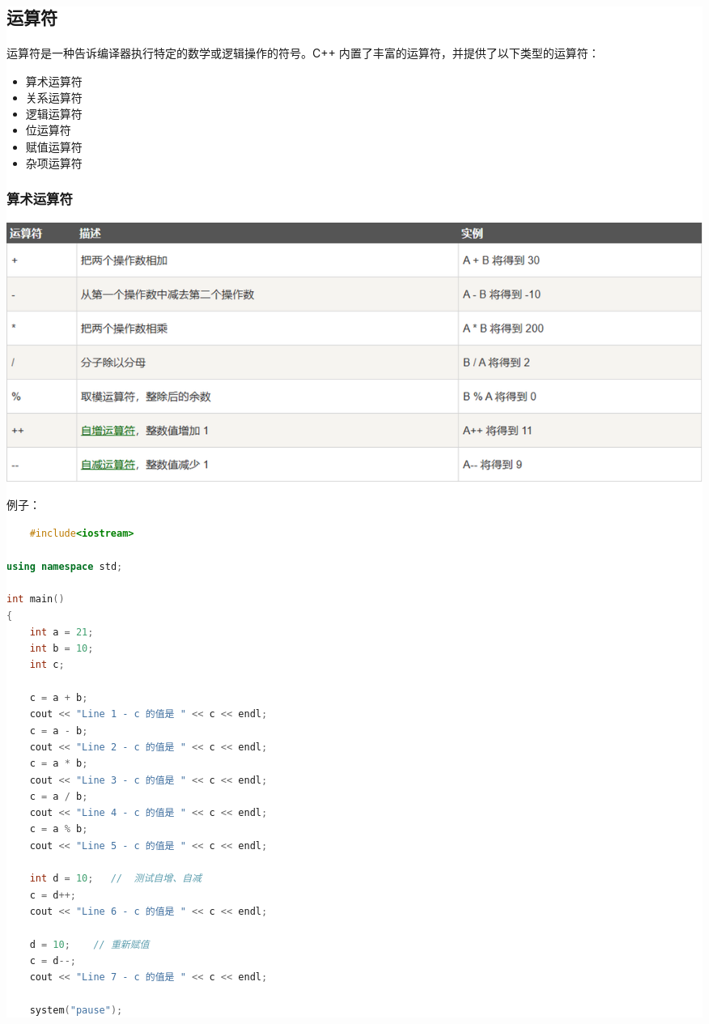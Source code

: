 ## 运算符

运算符是一种告诉编译器执行特定的数学或逻辑操作的符号。C++ 内置了丰富的运算符，并提供了以下类型的运算符：

- 算术运算符
- 关系运算符
- 逻辑运算符
- 位运算符
- 赋值运算符
- 杂项运算符

### 算术运算符

![1687918962060](assets/1687918962060.png)

例子：

~~~c++
 	#include<iostream>

using namespace std;

int main()
{
	int a = 21;
	int b = 10;
	int c;

	c = a + b;
	cout << "Line 1 - c 的值是 " << c << endl;
	c = a - b;
	cout << "Line 2 - c 的值是 " << c << endl;
	c = a * b;
	cout << "Line 3 - c 的值是 " << c << endl;
	c = a / b;
	cout << "Line 4 - c 的值是 " << c << endl;
	c = a % b;
	cout << "Line 5 - c 的值是 " << c << endl;

	int d = 10;   //  测试自增、自减
	c = d++;
	cout << "Line 6 - c 的值是 " << c << endl;

	d = 10;    // 重新赋值
	c = d--;
	cout << "Line 7 - c 的值是 " << c << endl;

	system("pause");
~~~